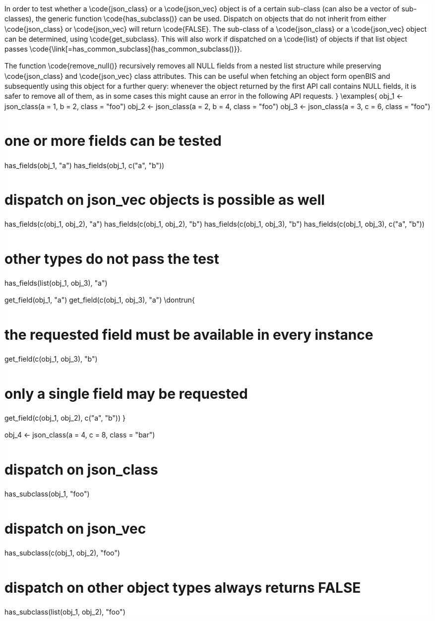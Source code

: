 In order to test whether a \code{json_class} or a \code{json_vec}  object is of a
certain sub-class (can also be a vector of sub-classes), the generic
function \code{has_subclass()} can be used. Dispatch on objects that do not
inherit from either \code{json_class} or \code{json_vec} will return \code{FALSE}. The
sub-class of a \code{json_class} or a \code{json_vec} object can be determined, using
\code{get_subclass}. This will also work if dispatched on a \code{list} of objects if
that list object passes \code{\link[=has_common_subclass]{has_common_subclass()}}.

The function \code{remove_null()} recursively removes all NULL fields from a
nested list structure while preserving \code{json_class} and \code{json_vec} class
attributes. This can be useful when fetching an object form openBIS and
subsequently using this object for a further query: whenever the object
returned by the first API call contains NULL fields, it is safer to remove
all of them, as in some cases this might cause an error in the following
API requests.
}
\examples{
obj_1 <- json_class(a = 1, b = 2, class = "foo")
obj_2 <- json_class(a = 2, b = 4, class = "foo")
obj_3 <- json_class(a = 3, c = 6, class = "foo")

# one or more fields can be tested
has_fields(obj_1, "a")
has_fields(obj_1, c("a", "b"))
# dispatch on json_vec objects is possible as well
has_fields(c(obj_1, obj_2), "a")
has_fields(c(obj_1, obj_2), "b")
has_fields(c(obj_1, obj_3), "b")
has_fields(c(obj_1, obj_3), c("a", "b"))
# other types do not pass the test
has_fields(list(obj_1, obj_3), "a")

get_field(obj_1, "a")
get_field(c(obj_1, obj_3), "a")
\dontrun{
  # the requested field must be available in every instance
  get_field(c(obj_1, obj_3), "b")
  # only a single field may be requested
  get_field(c(obj_1, obj_2), c("a", "b"))
}

obj_4 <- json_class(a = 4, c = 8, class = "bar")

# dispatch on json_class
has_subclass(obj_1, "foo")
# dispatch on json_vec
has_subclass(c(obj_1, obj_2), "foo")
# dispatch on other object types always returns FALSE
has_subclass(list(obj_1, obj_2), "foo")
